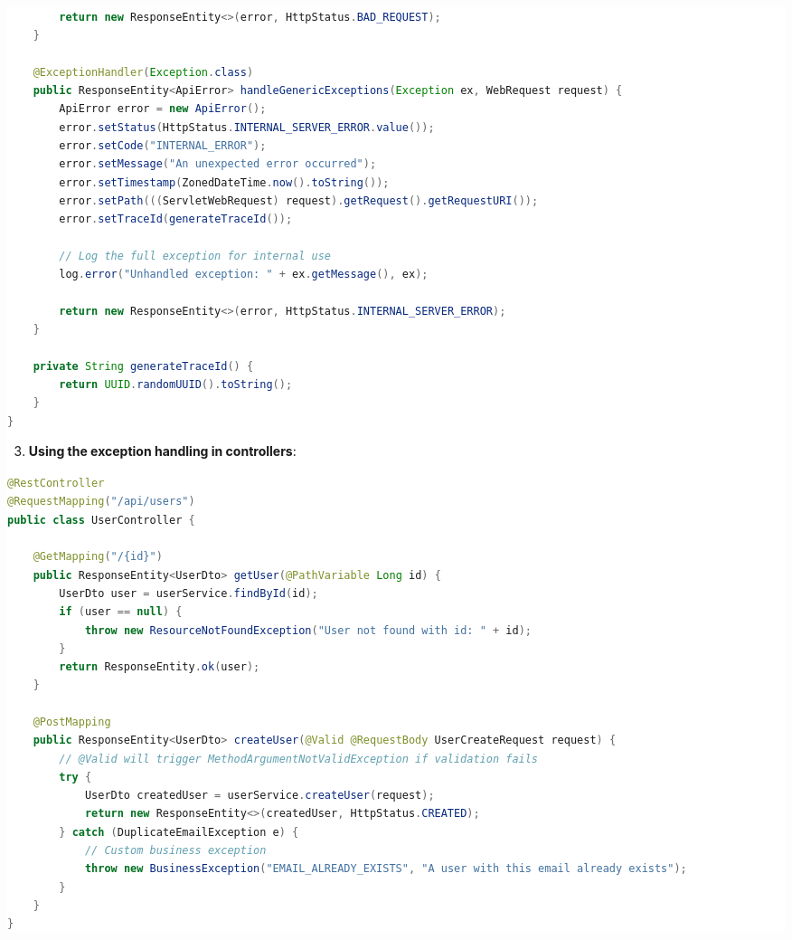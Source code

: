 ```java
        return new ResponseEntity<>(error, HttpStatus.BAD_REQUEST);
    }
    
    @ExceptionHandler(Exception.class)
    public ResponseEntity<ApiError> handleGenericExceptions(Exception ex, WebRequest request) {
        ApiError error = new ApiError();
        error.setStatus(HttpStatus.INTERNAL_SERVER_ERROR.value());
        error.setCode("INTERNAL_ERROR");
        error.setMessage("An unexpected error occurred");
        error.setTimestamp(ZonedDateTime.now().toString());
        error.setPath(((ServletWebRequest) request).getRequest().getRequestURI());
        error.setTraceId(generateTraceId());
        
        // Log the full exception for internal use
        log.error("Unhandled exception: " + ex.getMessage(), ex);
        
        return new ResponseEntity<>(error, HttpStatus.INTERNAL_SERVER_ERROR);
    }
    
    private String generateTraceId() {
        return UUID.randomUUID().toString();
    }
}
```

3. **Using the exception handling in controllers**:
```java
@RestController
@RequestMapping("/api/users")
public class UserController {
    
    @GetMapping("/{id}")
    public ResponseEntity<UserDto> getUser(@PathVariable Long id) {
        UserDto user = userService.findById(id);
        if (user == null) {
            throw new ResourceNotFoundException("User not found with id: " + id);
        }
        return ResponseEntity.ok(user);
    }
    
    @PostMapping
    public ResponseEntity<UserDto> createUser(@Valid @RequestBody UserCreateRequest request) {
        // @Valid will trigger MethodArgumentNotValidException if validation fails
        try {
            UserDto createdUser = userService.createUser(request);
            return new ResponseEntity<>(createdUser, HttpStatus.CREATED);
        } catch (DuplicateEmailException e) {
            // Custom business exception
            throw new BusinessException("EMAIL_ALREADY_EXISTS", "A user with this email already exists");
        }
    }
}
```
